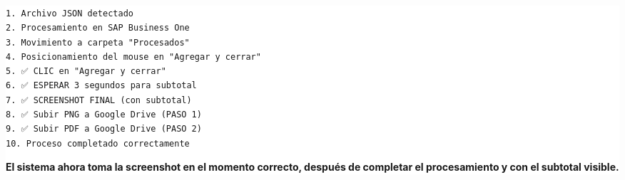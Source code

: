 ```
1. Archivo JSON detectado
2. Procesamiento en SAP Business One
3. Movimiento a carpeta "Procesados"
4. Posicionamiento del mouse en "Agregar y cerrar"
5. ✅ CLIC en "Agregar y cerrar"
6. ✅ ESPERAR 3 segundos para subtotal
7. ✅ SCREENSHOT FINAL (con subtotal)
8. ✅ Subir PNG a Google Drive (PASO 1)
9. ✅ Subir PDF a Google Drive (PASO 2)
10. Proceso completado correctamente
```

**El sistema ahora toma la screenshot en el momento correcto, después de completar el procesamiento y con el subtotal visible.**
